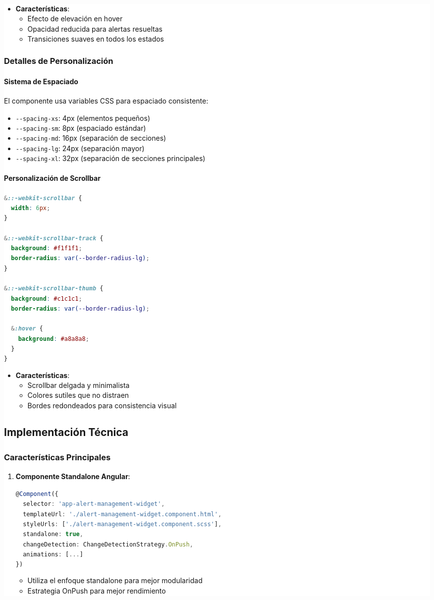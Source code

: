 * **Características**:
  * Efecto de elevación en hover
  * Opacidad reducida para alertas resueltas
  * Transiciones suaves en todos los estados

### Detalles de Personalización

#### Sistema de Espaciado
El componente usa variables CSS para espaciado consistente:
* `--spacing-xs`: 4px (elementos pequeños)
* `--spacing-sm`: 8px (espaciado estándar)
* `--spacing-md`: 16px (separación de secciones)
* `--spacing-lg`: 24px (separación mayor)
* `--spacing-xl`: 32px (separación de secciones principales)

#### Personalización de Scrollbar
```scss
&::-webkit-scrollbar {
  width: 6px;
}

&::-webkit-scrollbar-track {
  background: #f1f1f1;
  border-radius: var(--border-radius-lg);
}

&::-webkit-scrollbar-thumb {
  background: #c1c1c1;
  border-radius: var(--border-radius-lg);
  
  &:hover {
    background: #a8a8a8;
  }
}
```

* **Características**:
  * Scrollbar delgada y minimalista
  * Colores sutiles que no distraen
  * Bordes redondeados para consistencia visual

## Implementación Técnica

### Características Principales

1. **Componente Standalone Angular**:
   ```typescript
   @Component({
     selector: 'app-alert-management-widget',
     templateUrl: './alert-management-widget.component.html',
     styleUrls: ['./alert-management-widget.component.scss'],
     standalone: true,
     changeDetection: ChangeDetectionStrategy.OnPush,
     animations: [...]
   })
   ```
   * Utiliza el enfoque standalone para mejor modularidad
   * Estrategia OnPush para mejor rendimiento
